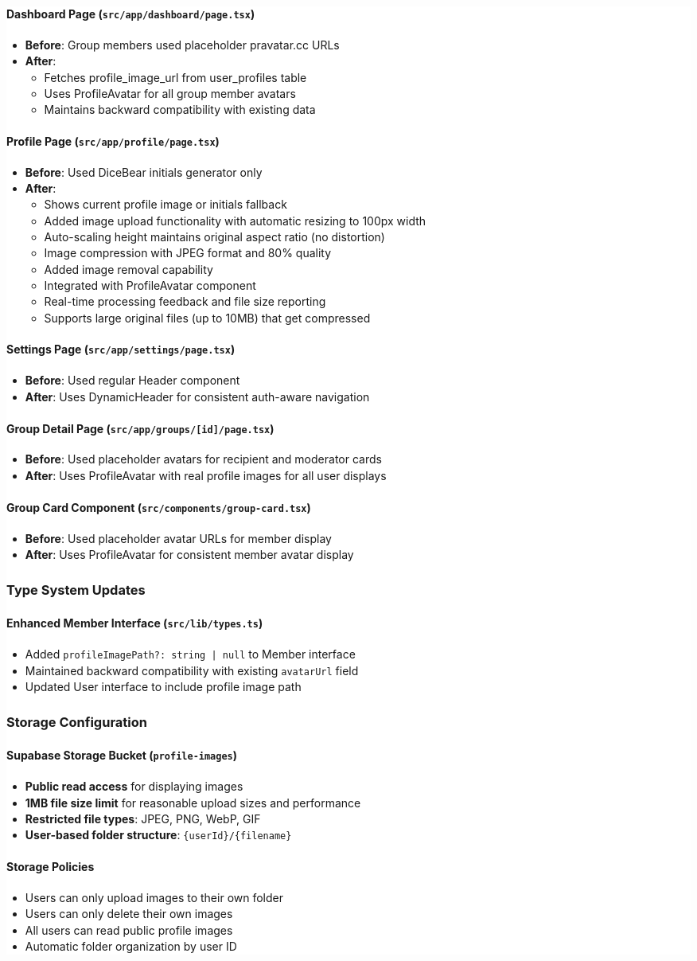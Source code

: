 #### Dashboard Page (`src/app/dashboard/page.tsx`)
- **Before**: Group members used placeholder pravatar.cc URLs
- **After**: 
  - Fetches profile_image_url from user_profiles table
  - Uses ProfileAvatar for all group member avatars
  - Maintains backward compatibility with existing data

#### Profile Page (`src/app/profile/page.tsx`)
- **Before**: Used DiceBear initials generator only
- **After**:
  - Shows current profile image or initials fallback
  - Added image upload functionality with automatic resizing to 100px width
  - Auto-scaling height maintains original aspect ratio (no distortion)
  - Image compression with JPEG format and 80% quality
  - Added image removal capability
  - Integrated with ProfileAvatar component
  - Real-time processing feedback and file size reporting
  - Supports large original files (up to 10MB) that get compressed

#### Settings Page (`src/app/settings/page.tsx`)
- **Before**: Used regular Header component
- **After**: Uses DynamicHeader for consistent auth-aware navigation

#### Group Detail Page (`src/app/groups/[id]/page.tsx`)
- **Before**: Used placeholder avatars for recipient and moderator cards
- **After**: Uses ProfileAvatar with real profile images for all user displays

#### Group Card Component (`src/components/group-card.tsx`)
- **Before**: Used placeholder avatar URLs for member display
- **After**: Uses ProfileAvatar for consistent member avatar display

### Type System Updates

#### Enhanced Member Interface (`src/lib/types.ts`)
- Added `profileImagePath?: string | null` to Member interface
- Maintained backward compatibility with existing `avatarUrl` field
- Updated User interface to include profile image path

### Storage Configuration

#### Supabase Storage Bucket (`profile-images`)
- **Public read access** for displaying images
- **1MB file size limit** for reasonable upload sizes and performance
- **Restricted file types**: JPEG, PNG, WebP, GIF
- **User-based folder structure**: `{userId}/{filename}`

#### Storage Policies
- Users can only upload images to their own folder
- Users can only delete their own images
- All users can read public profile images
- Automatic folder organization by user ID
